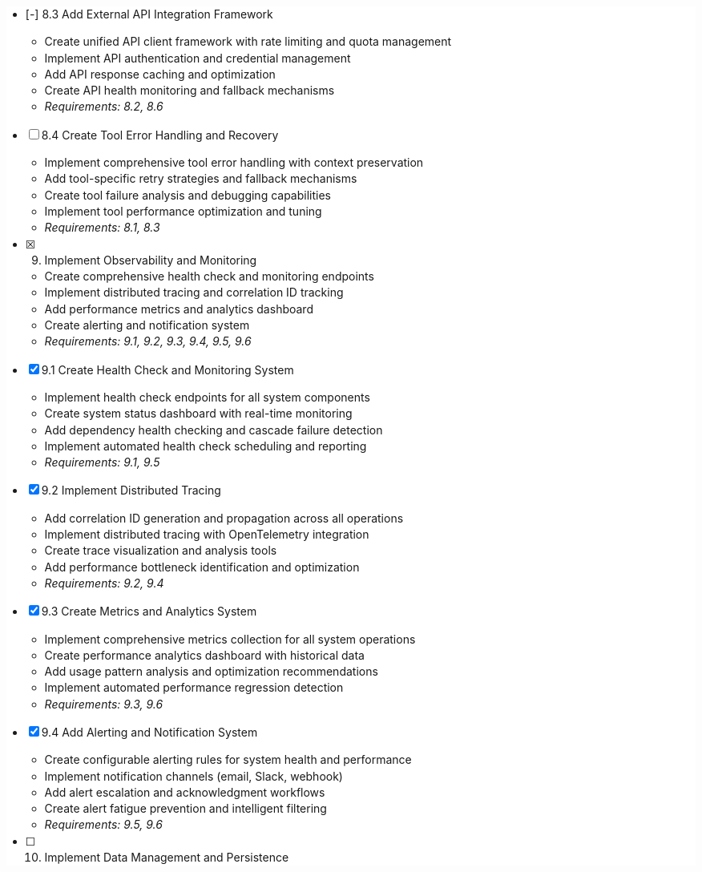 - [-] 8.3 Add External API Integration Framework

  - Create unified API client framework with rate limiting and quota management
  - Implement API authentication and credential management
  - Add API response caching and optimization
  - Create API health monitoring and fallback mechanisms
  - _Requirements: 8.2, 8.6_

- [ ] 8.4 Create Tool Error Handling and Recovery

  - Implement comprehensive tool error handling with context preservation
  - Add tool-specific retry strategies and fallback mechanisms
  - Create tool failure analysis and debugging capabilities
  - Implement tool performance optimization and tuning
  - _Requirements: 8.1, 8.3_

- [x] 9. Implement Observability and Monitoring

  - Create comprehensive health check and monitoring endpoints
  - Implement distributed tracing and correlation ID tracking
  - Add performance metrics and analytics dashboard
  - Create alerting and notification system
  - _Requirements: 9.1, 9.2, 9.3, 9.4, 9.5, 9.6_

- [x] 9.1 Create Health Check and Monitoring System

  - Implement health check endpoints for all system components
  - Create system status dashboard with real-time monitoring
  - Add dependency health checking and cascade failure detection
  - Implement automated health check scheduling and reporting
  - _Requirements: 9.1, 9.5_

- [x] 9.2 Implement Distributed Tracing

  - Add correlation ID generation and propagation across all operations
  - Implement distributed tracing with OpenTelemetry integration
  - Create trace visualization and analysis tools
  - Add performance bottleneck identification and optimization
  - _Requirements: 9.2, 9.4_

- [x] 9.3 Create Metrics and Analytics System

  - Implement comprehensive metrics collection for all system operations
  - Create performance analytics dashboard with historical data
  - Add usage pattern analysis and optimization recommendations
  - Implement automated performance regression detection
  - _Requirements: 9.3, 9.6_

- [x] 9.4 Add Alerting and Notification System

  - Create configurable alerting rules for system health and performance
  - Implement notification channels (email, Slack, webhook)
  - Add alert escalation and acknowledgment workflows
  - Create alert fatigue prevention and intelligent filtering
  - _Requirements: 9.5, 9.6_

- [ ] 10. Implement Data Management and Persistence
